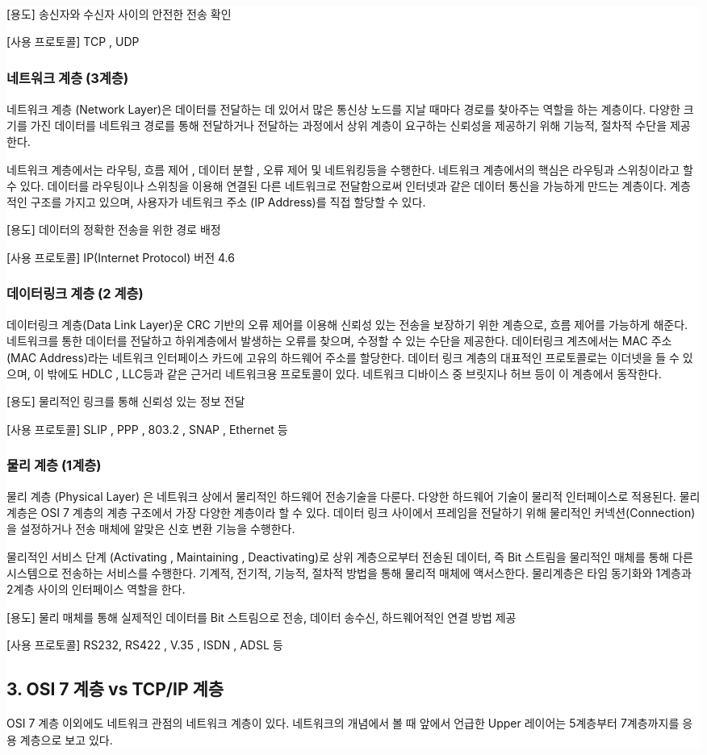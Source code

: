 [용도] 송신자와 수신자 사이의 안전한 전송 확인

[사용 프로토콜] TCP , UDP

### 네트워크 계층 (3계층)

네트워크 계층 (Network Layer)은 데이터를 전달하는 데 있어서 많은 통신상 노드를 지날 때마다 경로를 찾아주는 역할을 하는 계층이다. 다양한 크기를 가진 데이터를 네트워크 경로를 통해 전달하거나 전달하는 과정에서 상위 계층이 요구하는 신뢰성을 제공하기 위해 기능적, 절차적 수단을 제공한다.

네트워크 계층에서는 라우팅, 흐름 제어 , 데이터 분할 , 오류 제어 및 네트워킹등을 수행한다. 네트워크 계층에서의 핵심은 라우팅과 스위칭이라고 할 수 있다. 데이터를 라우팅이나 스위칭을 이용해 연결된 다른 네트워크로 전달함으로써 인터넷과 같은 데이터 통신을 가능하게 만드는 계층이다. 계층적인 구조를 가지고 있으며, 사용자가 네트워크 주소 (IP Address)를 직접 할당할 수 있다.

[용도] 데이터의 정확한 전송을 위한 경로 배정

[사용 프로토콜] IP(Internet Protocol) 버전 4.6

### 데이터링크 계층 (2 계층)

데이터링크 계층(Data Link Layer)운 CRC 기반의 오류 제어를 이용해 신뢰성 있는 전송을 보장하기 위한 계층으로, 흐름 제어를 가능하게 해준다. 네트워크를 통한 데이터를 전달하고 하위계층에서 발생하는 오류를 찾으며, 수정할 수 있는 수단을 제공한다. 데이터링크 계츠에서는 MAC 주소 (MAC Address)라는 네트워크 인터페이스 카드에 고유의 하드웨어 주소를 할당한다. 데이터 링크 계층의 대표적인 프로토콜로는 이더넷을 들 수 있으며, 이 밖에도 HDLC , LLC등과 같은 근거리 네트워크용 프로토콜이 있다. 네트워크 디바이스 중 브릿지나 허브 등이 이 계층에서 동작한다.

[용도] 물리적인 링크를 통해 신뢰성 있는 정보 전달

[사용 프로토콜] SLIP , PPP , 803.2 , SNAP , Ethernet 등

### 물리 계층 (1계층)

물리 계층 (Physical Layer) 은 네트워크 상에서 물리적인 하드웨어 전송기술을 다룬다. 다양한 하드웨어 기술이 물리적 인터페이스로 적용된다. 물리 계층은 OSI 7 계층의 계층 구조에서 가장 다양한 계층이라 할 수 있다. 데이터 링크 사이에서 프레임을 전달하기 위해 물리적인 커넥션(Connection)을 설정하거나 전송 매체에 알맞은 신호 변환 기능을 수행한다.

물리적인 서비스 단계 (Activating , Maintaining , Deactivating)로 상위 계층으로부터 전송된 데이터, 즉 Bit 스트림을 물리적인 매체를 통해 다른 시스템으로 전송하는 서비스를 수행한다.
기계적, 전기적, 기능적, 절차적 방법을 통해 물리적 매체에 액서스한다. 물리계층은 타임 동기화와 1계층과 2계층 사이의 인터페이스 역할을 한다.

[용도] 물리 매체를 통해 실제적인 데이터를 Bit 스트림으로 전송, 데이터 송수신, 하드웨어적인 연결 방법 제공

[사용 프로토콜] RS232, RS422 , V.35 , ISDN , ADSL 등

## 3. OSI 7 계층 vs TCP/IP 계층

OSI 7 계층 이외에도 네트워크 관점의 네트워크 계층이 있다. 네트워크의 개념에서 볼 때 앞에서 언급한 Upper 레이어는 5계층부터 7계층까지를 응용 계층으로 보고 있다.